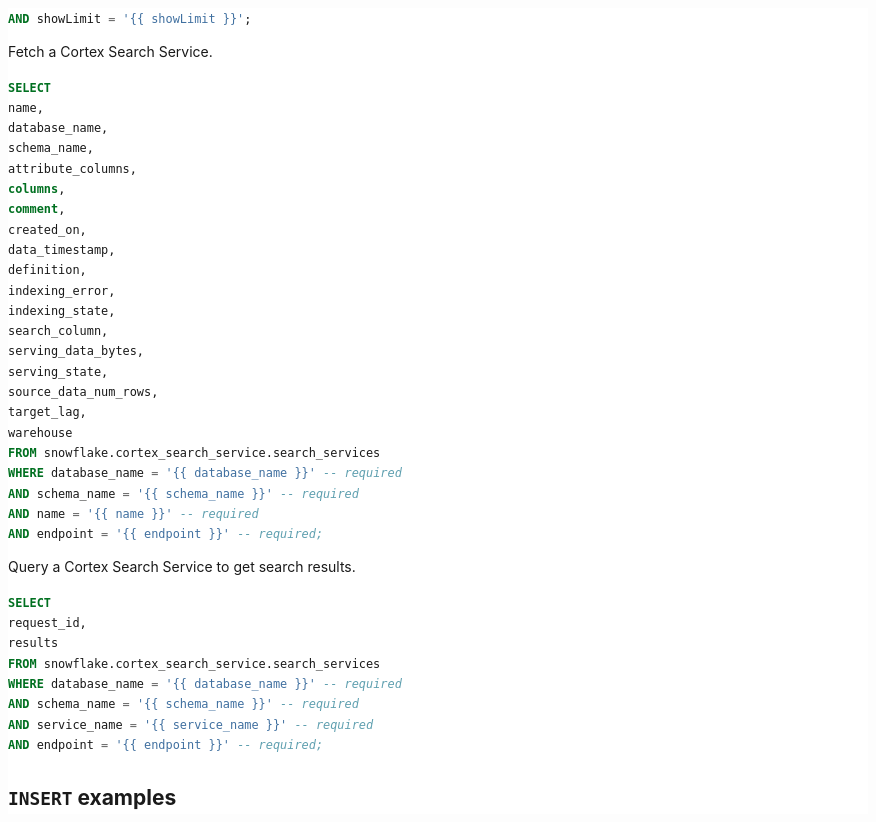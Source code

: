```sql
AND showLimit = '{{ showLimit }}';
```
</TabItem>
<TabItem value="fetch_cortex_search_service">

Fetch a Cortex Search Service.

```sql
SELECT
name,
database_name,
schema_name,
attribute_columns,
columns,
comment,
created_on,
data_timestamp,
definition,
indexing_error,
indexing_state,
search_column,
serving_data_bytes,
serving_state,
source_data_num_rows,
target_lag,
warehouse
FROM snowflake.cortex_search_service.search_services
WHERE database_name = '{{ database_name }}' -- required
AND schema_name = '{{ schema_name }}' -- required
AND name = '{{ name }}' -- required
AND endpoint = '{{ endpoint }}' -- required;
```
</TabItem>
<TabItem value="query_cortex_search_service">

Query a Cortex Search Service to get search results.

```sql
SELECT
request_id,
results
FROM snowflake.cortex_search_service.search_services
WHERE database_name = '{{ database_name }}' -- required
AND schema_name = '{{ schema_name }}' -- required
AND service_name = '{{ service_name }}' -- required
AND endpoint = '{{ endpoint }}' -- required;
```
</TabItem>
</Tabs>


## `INSERT` examples
